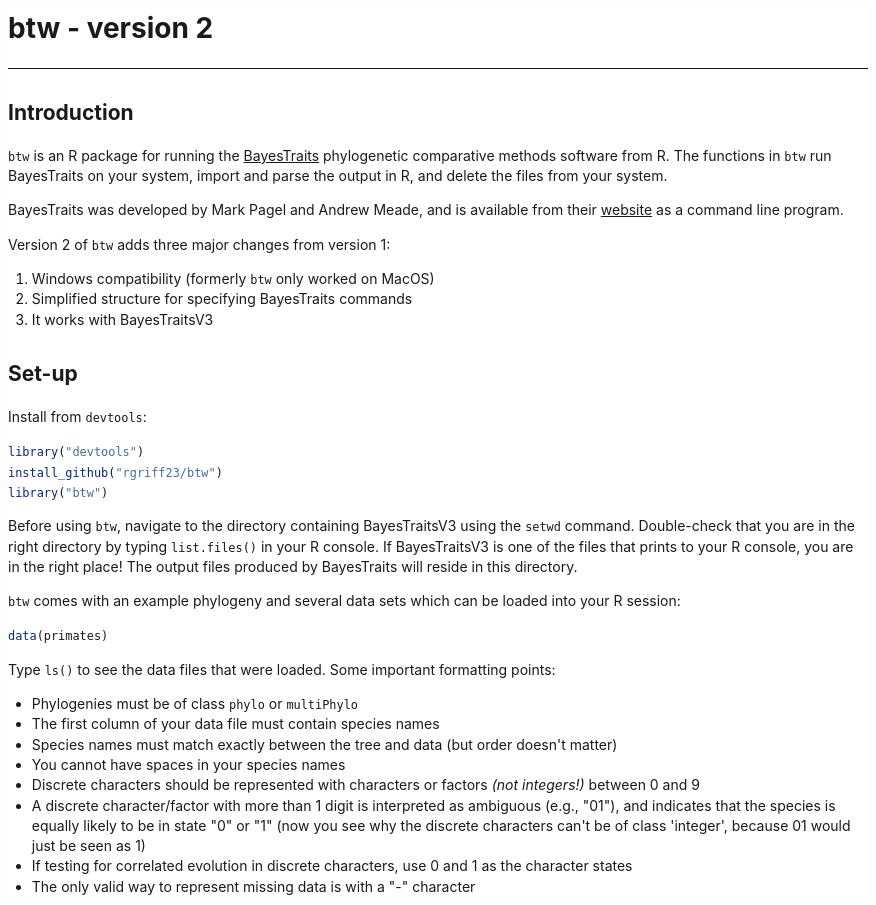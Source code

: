 # btw - version 2 

___

## Introduction

`btw` is an R package for running the [BayesTraits](https://www.evolution.rdg.ac.uk/BayesTraits.html) phylogenetic comparative methods software from R. The functions in `btw` run BayesTraits on your system, import and parse the output in R, and delete the files from your system.

BayesTraits was developed by Mark Pagel and Andrew Meade, and is available from their <a target="_blank" href="http://www.evolution.rdg.ac.uk/BayesTraits.html">website</a> as a command line program. 

Version 2 of `btw` adds three major changes from version 1:

1. Windows compatibility (formerly `btw` only worked on MacOS)
2. Simplified structure for specifying BayesTraits commands
3. It works with BayesTraitsV3

## Set-up

Install from `devtools`:

```r
library("devtools")
install_github("rgriff23/btw")
library("btw")
```

Before using `btw`, navigate to the directory containing BayesTraitsV3 using the `setwd` command. Double-check that you are in the right directory by typing `list.files()` in your R console. If BayesTraitsV3 is one of the files that prints to your R console, you are in the right place! The output files produced by BayesTraits will reside in this directory. 

`btw` comes with an example phylogeny and several data sets which can be loaded into your R session:

```r
data(primates)
```

Type `ls()` to see the data files that were loaded. Some important formatting points: 

* Phylogenies must be of class `phylo` or `multiPhylo`
* The first column of your data file must contain species names
* Species names must match exactly between the tree and data (but order doesn't matter)
* You cannot have spaces in your species names
* Discrete characters should be represented with characters or factors *(not integers!)* between 0 and 9
* A discrete character/factor with more than 1 digit is interpreted as ambiguous (e.g., "01"), and indicates that the species is equally likely to be in state "0" or "1" (now you see why the discrete characters can't be of class 'integer', because 01 would just be seen as 1)
* If testing for correlated evolution in discrete characters, use 0 and 1 as the character states
* The only valid way to represent missing data is with a "-" character

